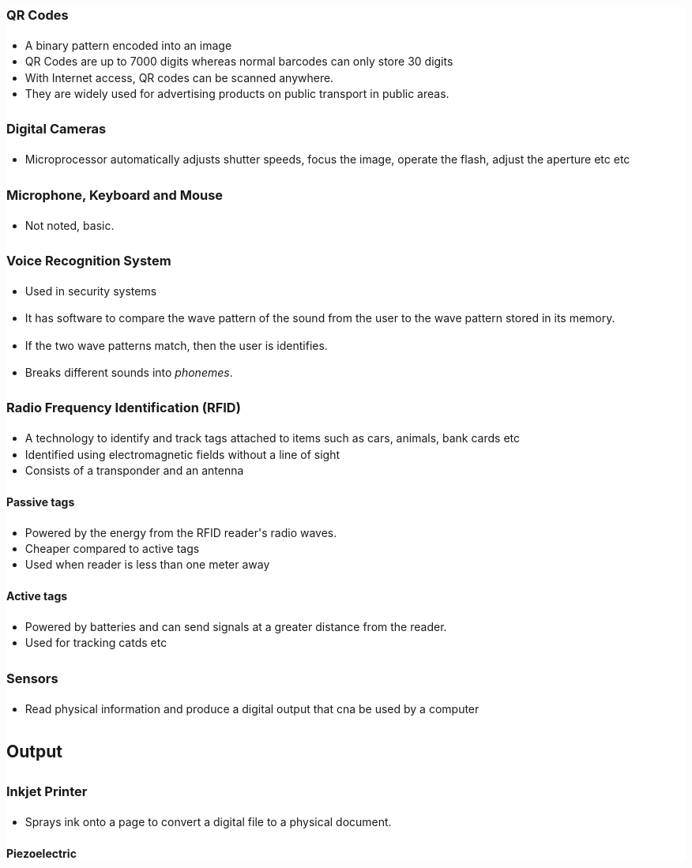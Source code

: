 ### QR Codes

- A binary pattern encoded into an image
- QR Codes are up to 7000 digits whereas normal barcodes can only store 30 digits
- With Internet access, QR codes can be scanned anywhere.
- They are widely used for advertising products on public transport in public areas.

### Digital Cameras

- Microprocessor automatically adjusts shutter speeds, focus the image, operate the flash, adjust the aperture etc etc


### Microphone, Keyboard and Mouse

- Not noted, basic.

### Voice Recognition System

- Used in security systems
- It has software to compare the wave pattern of the sound from the user to the wave pattern stored in its memory.
- If the two wave patterns match, then the user is identifies.

- Breaks different sounds into *phonemes*.

### Radio Frequency Identification (RFID)

- A technology to identify and track tags attached to items such as cars, animals, bank cards etc
- Identified using electromagnetic fields without a line of sight
- Consists of a transponder and an antenna

#### Passive tags

- Powered by the energy from the RFID reader's radio waves.
- Cheaper compared to active tags
- Used when reader is less than one meter away

#### Active tags
- Powered by batteries and can send signals at a greater distance from the reader.
- Used for tracking catds etc


### Sensors

- Read physical information and produce a digital output that cna be used by a computer

## Output

### Inkjet Printer

- Sprays ink onto a page to convert a digital file to a physical document.

#### Piezoelectric
